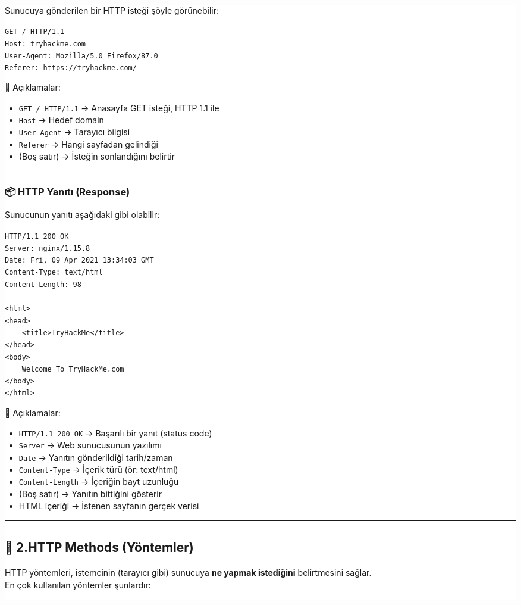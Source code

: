 Sunucuya gönderilen bir HTTP isteği şöyle görünebilir:

```
GET / HTTP/1.1
Host: tryhackme.com
User-Agent: Mozilla/5.0 Firefox/87.0
Referer: https://tryhackme.com/
```

🧩 Açıklamalar:
- `GET / HTTP/1.1` → Anasayfa GET isteği, HTTP 1.1 ile
- `Host` → Hedef domain
- `User-Agent` → Tarayıcı bilgisi
- `Referer` → Hangi sayfadan gelindiği
- (Boş satır) → İsteğin sonlandığını belirtir

---

### 📦 HTTP Yanıtı (Response)

Sunucunun yanıtı aşağıdaki gibi olabilir:

```
HTTP/1.1 200 OK
Server: nginx/1.15.8
Date: Fri, 09 Apr 2021 13:34:03 GMT
Content-Type: text/html
Content-Length: 98

<html>
<head>
    <title>TryHackMe</title>
</head>
<body>
    Welcome To TryHackMe.com
</body>
</html>
```

🧩 Açıklamalar:
- `HTTP/1.1 200 OK` → Başarılı bir yanıt (status code)
- `Server` → Web sunucusunun yazılımı
- `Date` → Yanıtın gönderildiği tarih/zaman
- `Content-Type` → İçerik türü (ör: text/html)
- `Content-Length` → İçeriğin bayt uzunluğu
- (Boş satır) → Yanıtın bittiğini gösterir
- HTML içeriği → İstenen sayfanın gerçek verisi
---
## 🔁 2.HTTP Methods (Yöntemler)

HTTP yöntemleri, istemcinin (tarayıcı gibi) sunucuya **ne yapmak istediğini** belirtmesini sağlar.  
En çok kullanılan yöntemler şunlardır:

---

